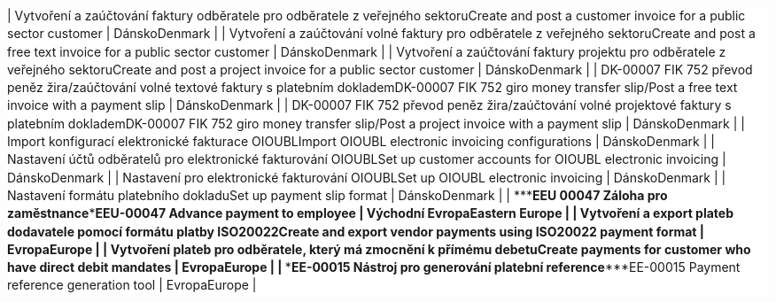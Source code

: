 | <span data-ttu-id="801b3-253">Vytvoření a zaúčtování faktury odběratele pro odběratele z veřejného sektoru</span><span class="sxs-lookup"><span data-stu-id="801b3-253">Create and post a customer invoice for a public sector customer</span></span>                                                                      | <span data-ttu-id="801b3-254">Dánsko</span><span class="sxs-lookup"><span data-stu-id="801b3-254">Denmark</span></span>                           |
| <span data-ttu-id="801b3-255">Vytvoření a zaúčtování volné faktury pro odběratele z veřejného sektoru</span><span class="sxs-lookup"><span data-stu-id="801b3-255">Create and post a free text invoice for a public sector customer</span></span>                                                                     | <span data-ttu-id="801b3-256">Dánsko</span><span class="sxs-lookup"><span data-stu-id="801b3-256">Denmark</span></span>                           |
| <span data-ttu-id="801b3-257">Vytvoření a zaúčtování faktury projektu pro odběratele z veřejného sektoru</span><span class="sxs-lookup"><span data-stu-id="801b3-257">Create and post a project invoice for a public sector customer</span></span>                                                                       | <span data-ttu-id="801b3-258">Dánsko</span><span class="sxs-lookup"><span data-stu-id="801b3-258">Denmark</span></span>                           |
| <span data-ttu-id="801b3-259">DK-00007 FIK 752 převod peněz žira/zaúčtování volné textové faktury s platebním dokladem</span><span class="sxs-lookup"><span data-stu-id="801b3-259">DK-00007 FIK 752 giro money transfer slip/Post a free text invoice with a payment slip</span></span>                                               | <span data-ttu-id="801b3-260">Dánsko</span><span class="sxs-lookup"><span data-stu-id="801b3-260">Denmark</span></span>                           |
| <span data-ttu-id="801b3-261">DK-00007 FIK 752 převod peněz žira/zaúčtování volné projektové faktury s platebním dokladem</span><span class="sxs-lookup"><span data-stu-id="801b3-261">DK-00007 FIK 752 giro money transfer slip/Post a project invoice with a payment slip</span></span>                                                 | <span data-ttu-id="801b3-262">Dánsko</span><span class="sxs-lookup"><span data-stu-id="801b3-262">Denmark</span></span>                           |
| <span data-ttu-id="801b3-263">Import konfigurací elektronické fakturace OIOUBL</span><span class="sxs-lookup"><span data-stu-id="801b3-263">Import OIOUBL electronic invoicing configurations</span></span>                                                                                    | <span data-ttu-id="801b3-264">Dánsko</span><span class="sxs-lookup"><span data-stu-id="801b3-264">Denmark</span></span>                           |
| <span data-ttu-id="801b3-265">Nastavení účtů odběratelů pro elektronické fakturování OIOUBL</span><span class="sxs-lookup"><span data-stu-id="801b3-265">Set up customer accounts for OIOUBL electronic invoicing</span></span>                                                                             | <span data-ttu-id="801b3-266">Dánsko</span><span class="sxs-lookup"><span data-stu-id="801b3-266">Denmark</span></span>                           |
| <span data-ttu-id="801b3-267">Nastavení pro elektronické fakturování OIOUBL</span><span class="sxs-lookup"><span data-stu-id="801b3-267">Set up OIOUBL electronic invoicing</span></span>                                                                                                   | <span data-ttu-id="801b3-268">Dánsko</span><span class="sxs-lookup"><span data-stu-id="801b3-268">Denmark</span></span>                           |
| <span data-ttu-id="801b3-269">Nastavení formátu platebního dokladu</span><span class="sxs-lookup"><span data-stu-id="801b3-269">Set up payment slip format</span></span>                                                                                                           | <span data-ttu-id="801b3-270">Dánsko</span><span class="sxs-lookup"><span data-stu-id="801b3-270">Denmark</span></span>                           |
| <span data-ttu-id="801b3-271">**\***EEU 00047 Záloha pro zaměstnance</span><span class="sxs-lookup"><span data-stu-id="801b3-271">**\***EEU-00047 Advance payment to employee</span></span>                                                                                          | <span data-ttu-id="801b3-272">Východní Evropa</span><span class="sxs-lookup"><span data-stu-id="801b3-272">Eastern Europe</span></span>                    |
| <span data-ttu-id="801b3-273">Vytvoření a export plateb dodavatele pomocí formátu platby ISO20022</span><span class="sxs-lookup"><span data-stu-id="801b3-273">Create and export vendor payments using ISO20022 payment format</span></span>                                                                      | <span data-ttu-id="801b3-274">Evropa</span><span class="sxs-lookup"><span data-stu-id="801b3-274">Europe</span></span>                            |
| <span data-ttu-id="801b3-275">Vytvoření plateb pro odběratele, který má zmocnění k přímému debetu</span><span class="sxs-lookup"><span data-stu-id="801b3-275">Create payments for customer who have direct debit mandates</span></span>                                                                          | <span data-ttu-id="801b3-276">Evropa</span><span class="sxs-lookup"><span data-stu-id="801b3-276">Europe</span></span>                            |
| <span data-ttu-id="801b3-277">**\***EE-00015 Nástroj pro generování platební reference</span><span class="sxs-lookup"><span data-stu-id="801b3-277">**\***EE-00015 Payment reference generation tool</span></span>                                                                                     | <span data-ttu-id="801b3-278">Evropa</span><span class="sxs-lookup"><span data-stu-id="801b3-278">Europe</span></span>                            |